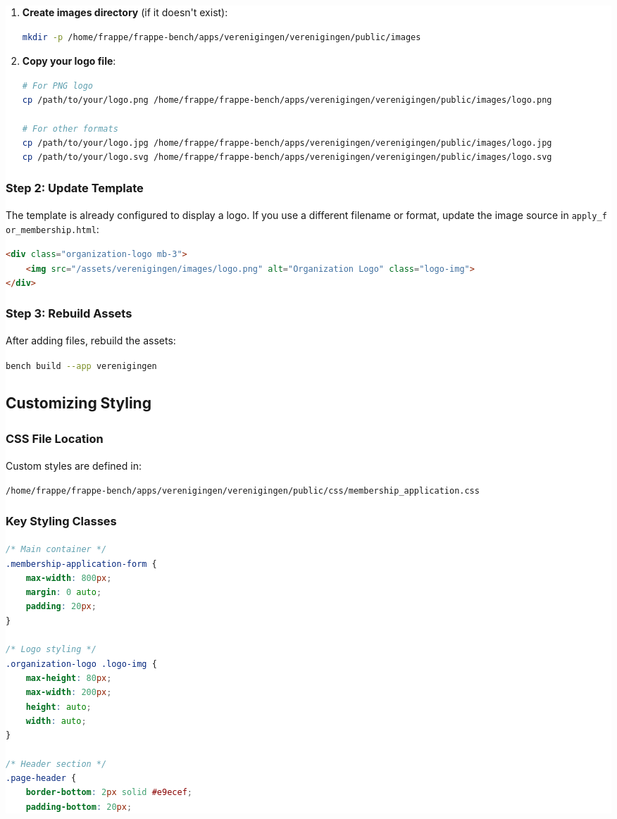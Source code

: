 1. **Create images directory** (if it doesn't exist):
   ```bash
   mkdir -p /home/frappe/frappe-bench/apps/verenigingen/verenigingen/public/images
   ```

2. **Copy your logo file**:
   ```bash
   # For PNG logo
   cp /path/to/your/logo.png /home/frappe/frappe-bench/apps/verenigingen/verenigingen/public/images/logo.png
   
   # For other formats
   cp /path/to/your/logo.jpg /home/frappe/frappe-bench/apps/verenigingen/verenigingen/public/images/logo.jpg
   cp /path/to/your/logo.svg /home/frappe/frappe-bench/apps/verenigingen/verenigingen/public/images/logo.svg
   ```

### Step 2: Update Template

The template is already configured to display a logo. If you use a different filename or format, update the image source in `apply_for_membership.html`:

```html
<div class="organization-logo mb-3">
    <img src="/assets/verenigingen/images/logo.png" alt="Organization Logo" class="logo-img">
</div>
```

### Step 3: Rebuild Assets

After adding files, rebuild the assets:
```bash
bench build --app verenigingen
```

## Customizing Styling

### CSS File Location

Custom styles are defined in:
```
/home/frappe/frappe-bench/apps/verenigingen/verenigingen/public/css/membership_application.css
```

### Key Styling Classes

```css
/* Main container */
.membership-application-form {
    max-width: 800px;
    margin: 0 auto;
    padding: 20px;
}

/* Logo styling */
.organization-logo .logo-img {
    max-height: 80px;
    max-width: 200px;
    height: auto;
    width: auto;
}

/* Header section */
.page-header {
    border-bottom: 2px solid #e9ecef;
    padding-bottom: 20px;
```